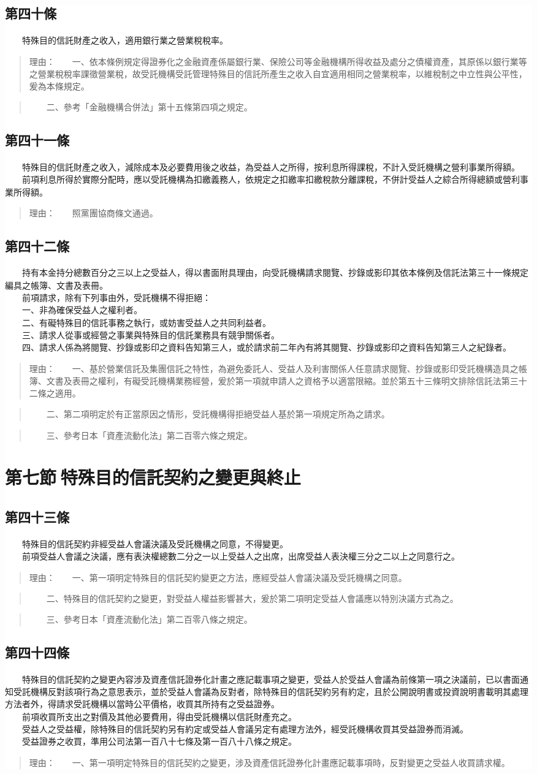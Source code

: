 

第四十條 
---------
　　特殊目的信託財產之收入，適用銀行業之營業稅稅率。  
> 理由：　　一、依本條例規定得證券化之金融資產係屬銀行業、保險公司等金融機構所得收益及處分之債權資產，其原係以銀行業等之營業稅稅率課徵營業稅，故受託機構受託管理特殊目的信託所產生之收入自宜適用相同之營業稅率，以維稅制之中立性與公平性，爰為本條規定。

> 　　二、參考「金融機構合併法」第十五條第四項之規定。



第四十一條 
-----------
　　特殊目的信託財產之收入，減除成本及必要費用後之收益，為受益人之所得，按利息所得課稅，不計入受託機構之營利事業所得額。  
　　前項利息所得於實際分配時，應以受託機構為扣繳義務人，依規定之扣繳率扣繳稅款分離課稅，不併計受益人之綜合所得總額或營利事業所得額。  
> 理由：　　照黨團協商條文通過。



第四十二條 
-----------
　　持有本金持分總數百分之三以上之受益人，得以書面附具理由，向受託機構請求閱覽、抄錄或影印其依本條例及信託法第三十一條規定編具之帳簿、文書及表冊。  
　　前項請求，除有下列事由外，受託機構不得拒絕：  
　　一、非為確保受益人之權利者。  
　　二、有礙特殊目的信託事務之執行，或妨害受益人之共同利益者。  
　　三、請求人從事或經營之事業與特殊目的信託業務具有競爭關係者。  
　　四、請求人係為將閱覽、抄錄或影印之資料告知第三人，或於請求前二年內有將其閱覽、抄錄或影印之資料告知第三人之紀錄者。  
> 理由：　　一、基於營業信託及集團信託之特性，為避免委託人、受益人及利害關係人任意請求閱覽、抄錄或影印受託機構造具之帳簿、文書及表冊之權利，有礙受託機構業務經營，爰於第一項就申請人之資格予以適當限縮。並於第五十三條明文排除信託法第三十二條之適用。

> 　　二、第二項明定於有正當原因之情形，受託機構得拒絕受益人基於第一項規定所為之請求。

> 　　三、參考日本「資產流動化法」第二百零六條之規定。



第七節 特殊目的信託契約之變更與終止
===================================
第四十三條 
-----------
　　特殊目的信託契約非經受益人會議決議及受託機構之同意，不得變更。  
　　前項受益人會議之決議，應有表決權總數二分之一以上受益人之出席，出席受益人表決權三分之二以上之同意行之。  
> 理由：　　一、第一項明定特殊目的信託契約變更之方法，應經受益人會議決議及受託機構之同意。

> 　　二、特殊目的信託契約之變更，對受益人權益影響甚大，爰於第二項明定受益人會議應以特別決議方式為之。

> 　　三、參考日本「資產流動化法」第二百零八條之規定。



第四十四條 
-----------
　　特殊目的信託契約之變更內容涉及資產信託證券化計畫之應記載事項之變更，受益人於受益人會議為前條第一項之決議前，已以書面通知受託機構反對該項行為之意思表示，並於受益人會議為反對者，除特殊目的信託契約另有約定，且於公開說明書或投資說明書載明其處理方法者外，得請求受託機構以當時公平價格，收買其所持有之受益證券。  
　　前項收買所支出之對價及其他必要費用，得由受託機構以信託財產充之。  
　　受益人之受益權，除特殊目的信託契約另有約定或受益人會議另定有處理方法外，經受託機構收買其受益證券而消滅。  
　　受益證券之收買，準用公司法第一百八十七條及第一百八十八條之規定。  
> 理由：　　一、第一項明定特殊目的信託契約之變更，涉及資產信託證券化計畫應記載事項時，反對變更之受益人收買請求權。
